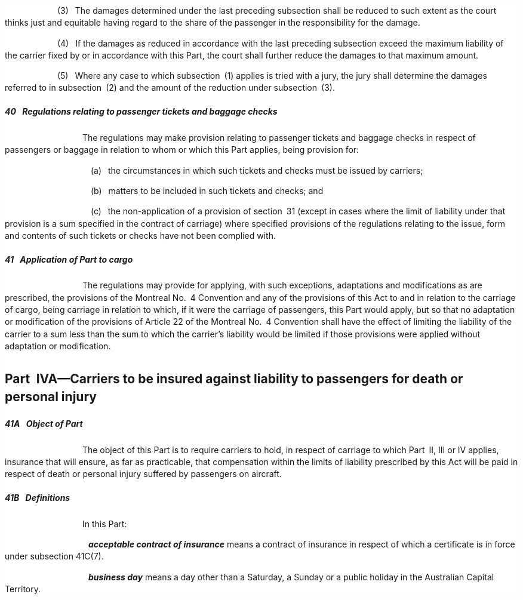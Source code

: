              (3)  The damages determined under the last preceding subsection shall be reduced to such extent as the court thinks just and equitable having regard to the share of the passenger in the responsibility for the damage.

             (4)  If the damages as reduced in accordance with the last preceding subsection exceed the maximum liability of the carrier fixed by or in accordance with this Part, the court shall further reduce the damages to that maximum amount.

             (5)  Where any case to which subsection (1) applies is tried with a jury, the jury shall determine the damages referred to in subsection (2) and the amount of the reduction under subsection (3).

##### <a id="40"></a>40  Regulations relating to passenger tickets and baggage checks

                   The regulations may make provision relating to passenger tickets and baggage checks in respect of passengers or baggage in relation to whom or which this Part applies, being provision for:

                     (a)  the circumstances in which such tickets and checks must be issued by carriers;

                     (b)  matters to be included in such tickets and checks; and

                     (c)  the non-application of a provision of section 31 (except in cases where the limit of liability under that provision is a sum specified in the contract of carriage) where specified provisions of the regulations relating to the issue, form and contents of such tickets or checks have not been complied with.

##### <a id="41"></a>41  Application of Part to cargo

                   The regulations may provide for applying, with such exceptions, adaptations and modifications as are prescribed, the provisions of the Montreal No. 4 Convention and any of the provisions of this Act to and in relation to the carriage of cargo, being carriage in relation to which, if it were the carriage of passengers, this Part would apply, but so that no adaptation or modification of the provisions of Article 22 of the Montreal No. 4 Convention shall have the effect of limiting the liability of the carrier to a sum less than the sum to which the carrier’s liability would be limited if those provisions were applied without adaptation or modification. 

## Part IVA—Carriers to be insured against liability to passengers for death or personal injury

##### <a id="41A"></a>41A  Object of Part

                   The object of this Part is to require carriers to hold, in respect of carriage to which Part II, III or IV applies, insurance that will ensure, as far as practicable, that compensation within the limits of liability prescribed by this Act will be paid in respect of death or personal injury suffered by passengers on aircraft.

##### <a id="41B"></a>41B  Definitions

                   In this Part:

                    <a name="accept-contract-insur"></a>**_acceptable contract of insurance_** means a contract of insurance in respect of which a certificate is in force under subsection 41C(7).

                    <a name="busi-dai"></a>**_business day_** means a day other than a Saturday, a Sunday or a public holiday in the Australian Capital Territory.
